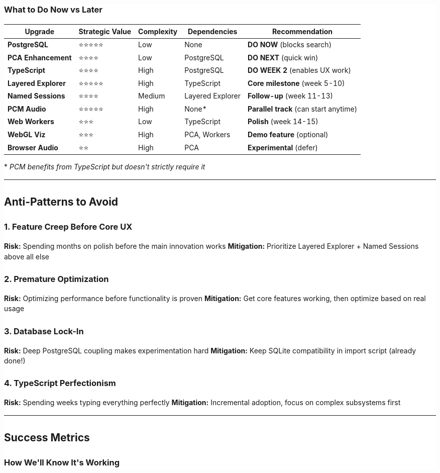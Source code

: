 ### What to Do Now vs Later

| Upgrade | Strategic Value | Complexity | Dependencies | Recommendation |
|---------|----------------|------------|--------------|----------------|
| **PostgreSQL** | ⭐⭐⭐⭐⭐ | Low | None | **DO NOW** (blocks search) |
| **PCA Enhancement** | ⭐⭐⭐⭐ | Low | PostgreSQL | **DO NEXT** (quick win) |
| **TypeScript** | ⭐⭐⭐⭐ | High | PostgreSQL | **DO WEEK 2** (enables UX work) |
| **Layered Explorer** | ⭐⭐⭐⭐⭐ | High | TypeScript | **Core milestone** (week 5-10) |
| **Named Sessions** | ⭐⭐⭐⭐ | Medium | Layered Explorer | **Follow-up** (week 11-13) |
| **PCM Audio** | ⭐⭐⭐⭐⭐ | High | None* | **Parallel track** (can start anytime) |
| **Web Workers** | ⭐⭐⭐ | Low | TypeScript | **Polish** (week 14-15) |
| **WebGL Viz** | ⭐⭐⭐ | High | PCA, Workers | **Demo feature** (optional) |
| **Browser Audio** | ⭐⭐ | High | PCA | **Experimental** (defer) |

\* *PCM benefits from TypeScript but doesn't strictly require it*

---

## Anti-Patterns to Avoid

### 1. Feature Creep Before Core UX

**Risk:** Spending months on polish before the main innovation works
**Mitigation:** Prioritize Layered Explorer + Named Sessions above all else

### 2. Premature Optimization

**Risk:** Optimizing performance before functionality is proven
**Mitigation:** Get core features working, then optimize based on real usage

### 3. Database Lock-In

**Risk:** Deep PostgreSQL coupling makes experimentation hard
**Mitigation:** Keep SQLite compatibility in import script (already done!)

### 4. TypeScript Perfectionism

**Risk:** Spending weeks typing everything perfectly
**Mitigation:** Incremental adoption, focus on complex subsystems first

---

## Success Metrics

### How We'll Know It's Working
